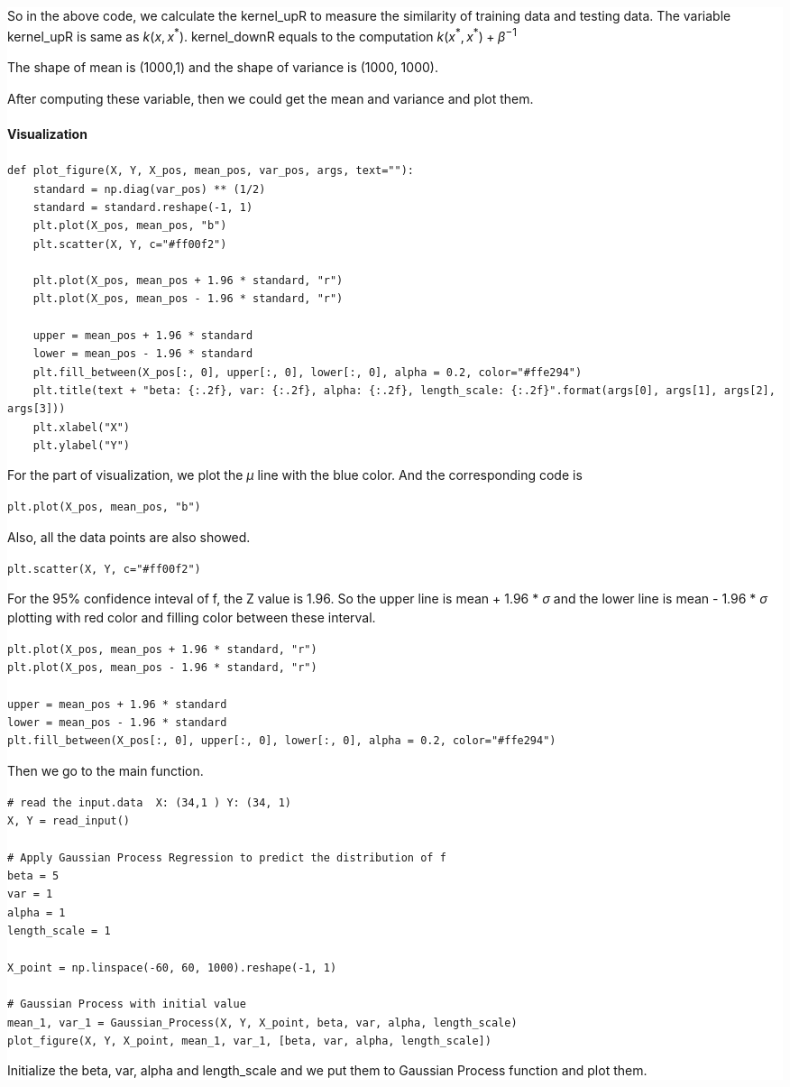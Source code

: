 So in the above code, we calculate the kernel_upR to measure the similarity of training data and testing data. The variable kernel_upR is same as $k(x, x^*)$. 
kernel_downR equals to the computation $k(x^*, x^*)+\beta^{-1}$

The shape of mean is (1000,1) and the shape of variance is (1000, 1000).

After computing these variable, then we could get the mean and variance and plot them.
#### Visualization
```python=
def plot_figure(X, Y, X_pos, mean_pos, var_pos, args, text=""):
    standard = np.diag(var_pos) ** (1/2)
    standard = standard.reshape(-1, 1)
    plt.plot(X_pos, mean_pos, "b")
    plt.scatter(X, Y, c="#ff00f2")
    
    plt.plot(X_pos, mean_pos + 1.96 * standard, "r")
    plt.plot(X_pos, mean_pos - 1.96 * standard, "r")
    
    upper = mean_pos + 1.96 * standard
    lower = mean_pos - 1.96 * standard
    plt.fill_between(X_pos[:, 0], upper[:, 0], lower[:, 0], alpha = 0.2, color="#ffe294")
    plt.title(text + "beta: {:.2f}, var: {:.2f}, alpha: {:.2f}, length_scale: {:.2f}".format(args[0], args[1], args[2], args[3]))
    plt.xlabel("X")
    plt.ylabel("Y")
```
For the part of visualization, we plot the $\mu$ line with the blue color. And the corresponding code is
```python=
plt.plot(X_pos, mean_pos, "b")
```
Also, all the data points are also showed. 
```python=
plt.scatter(X, Y, c="#ff00f2")
```
For the 95% confidence inteval of f, the Z value is 1.96. So the upper line is mean + 1.96 * $\sigma$ and the lower line is mean - 1.96 * $\sigma$ plotting with red color and filling color between these interval. 
```python=
plt.plot(X_pos, mean_pos + 1.96 * standard, "r")
plt.plot(X_pos, mean_pos - 1.96 * standard, "r")

upper = mean_pos + 1.96 * standard
lower = mean_pos - 1.96 * standard
plt.fill_between(X_pos[:, 0], upper[:, 0], lower[:, 0], alpha = 0.2, color="#ffe294")
```

Then we go to the main function.
```python=
# read the input.data  X: (34,1 ) Y: (34, 1) 
X, Y = read_input()

# Apply Gaussian Process Regression to predict the distribution of f
beta = 5
var = 1
alpha = 1
length_scale = 1

X_point = np.linspace(-60, 60, 1000).reshape(-1, 1)

# Gaussian Process with initial value 
mean_1, var_1 = Gaussian_Process(X, Y, X_point, beta, var, alpha, length_scale)           
plot_figure(X, Y, X_point, mean_1, var_1, [beta, var, alpha, length_scale])
```
Initialize the beta, var, alpha and length_scale and we put them to Gaussian Process function and plot them.
